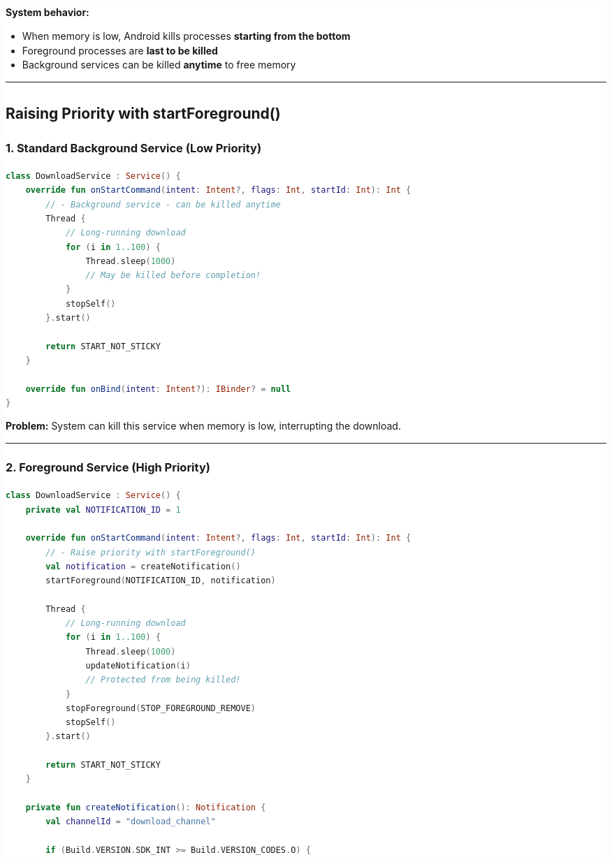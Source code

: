 **System behavior:**

-   When memory is low, Android kills processes **starting from the bottom**
-   Foreground processes are **last to be killed**
-   Background services can be killed **anytime** to free memory

---

## Raising Priority with startForeground()

### 1. Standard Background Service (Low Priority)

```kotlin
class DownloadService : Service() {
    override fun onStartCommand(intent: Intent?, flags: Int, startId: Int): Int {
        // - Background service - can be killed anytime
        Thread {
            // Long-running download
            for (i in 1..100) {
                Thread.sleep(1000)
                // May be killed before completion!
            }
            stopSelf()
        }.start()

        return START_NOT_STICKY
    }

    override fun onBind(intent: Intent?): IBinder? = null
}
```

**Problem:** System can kill this service when memory is low, interrupting the download.

---

### 2. Foreground Service (High Priority)

```kotlin
class DownloadService : Service() {
    private val NOTIFICATION_ID = 1

    override fun onStartCommand(intent: Intent?, flags: Int, startId: Int): Int {
        // - Raise priority with startForeground()
        val notification = createNotification()
        startForeground(NOTIFICATION_ID, notification)

        Thread {
            // Long-running download
            for (i in 1..100) {
                Thread.sleep(1000)
                updateNotification(i)
                // Protected from being killed!
            }
            stopForeground(STOP_FOREGROUND_REMOVE)
            stopSelf()
        }.start()

        return START_NOT_STICKY
    }

    private fun createNotification(): Notification {
        val channelId = "download_channel"

        if (Build.VERSION.SDK_INT >= Build.VERSION_CODES.O) {
```